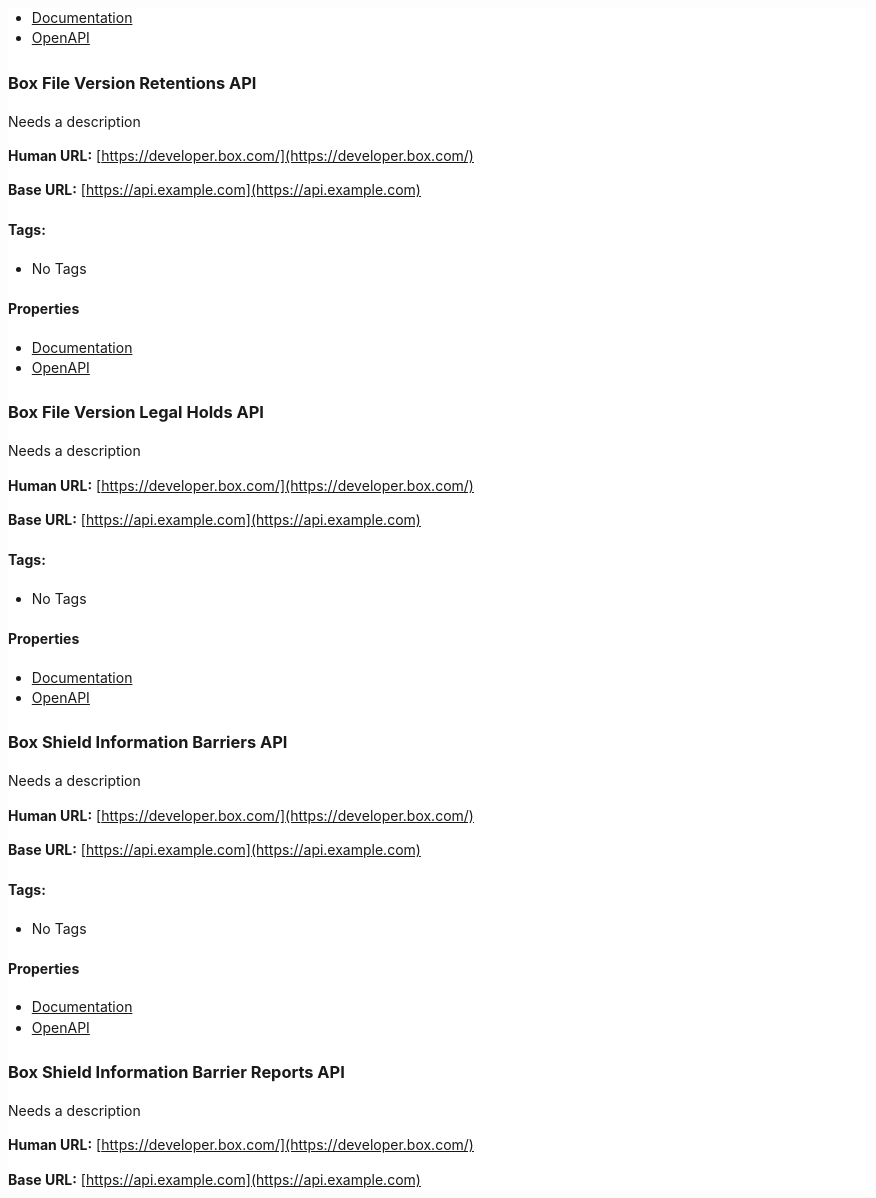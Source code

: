 - [Documentation](https://developer.box.com/)
- [OpenAPI](openapi/legal-hold-policy-assignments-openapi-original.yml)
### Box File Version Retentions API
Needs a description

**Human URL:** [https://developer.box.com/](https://developer.box.com/)

**Base URL:** [https://api.example.com](https://api.example.com)


#### Tags:

 - No Tags

#### Properties

- [Documentation](https://developer.box.com/)
- [OpenAPI](openapi/file-version-retentions-openapi-original.yml)
### Box File Version Legal Holds API
Needs a description

**Human URL:** [https://developer.box.com/](https://developer.box.com/)

**Base URL:** [https://api.example.com](https://api.example.com)


#### Tags:

 - No Tags

#### Properties

- [Documentation](https://developer.box.com/)
- [OpenAPI](openapi/file-version-legal-holds-openapi-original.yml)
### Box Shield Information Barriers API
Needs a description

**Human URL:** [https://developer.box.com/](https://developer.box.com/)

**Base URL:** [https://api.example.com](https://api.example.com)


#### Tags:

 - No Tags

#### Properties

- [Documentation](https://developer.box.com/)
- [OpenAPI](openapi/shield-information-barriers-openapi-original.yml)
### Box Shield Information Barrier Reports API
Needs a description

**Human URL:** [https://developer.box.com/](https://developer.box.com/)

**Base URL:** [https://api.example.com](https://api.example.com)
